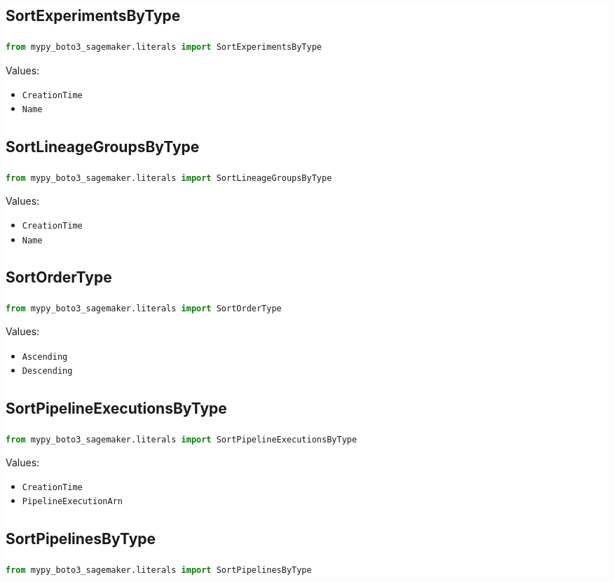 <a id="sortexperimentsbytype"></a>

## SortExperimentsByType

```python
from mypy_boto3_sagemaker.literals import SortExperimentsByType
```

Values:

- `CreationTime`
- `Name`

<a id="sortlineagegroupsbytype"></a>

## SortLineageGroupsByType

```python
from mypy_boto3_sagemaker.literals import SortLineageGroupsByType
```

Values:

- `CreationTime`
- `Name`

<a id="sortordertype"></a>

## SortOrderType

```python
from mypy_boto3_sagemaker.literals import SortOrderType
```

Values:

- `Ascending`
- `Descending`

<a id="sortpipelineexecutionsbytype"></a>

## SortPipelineExecutionsByType

```python
from mypy_boto3_sagemaker.literals import SortPipelineExecutionsByType
```

Values:

- `CreationTime`
- `PipelineExecutionArn`

<a id="sortpipelinesbytype"></a>

## SortPipelinesByType

```python
from mypy_boto3_sagemaker.literals import SortPipelinesByType
```
